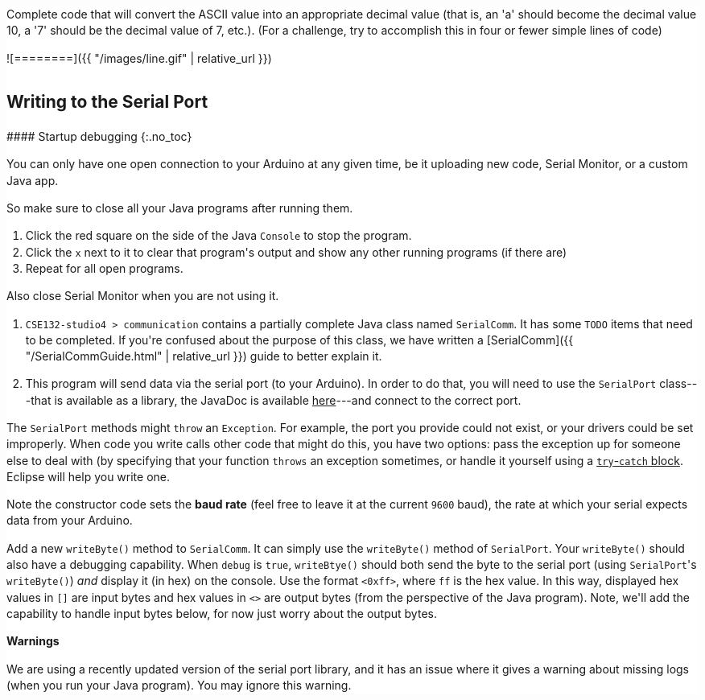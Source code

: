 Complete code that will convert the ASCII value into an appropriate decimal value (that is, an 'a' should become the decimal value 10, a '7' should be the decimal value of 7, etc.).  (For a challenge, try to accomplish this in four or fewer simple lines of code)

![========]({{ "/images/line.gif" | relative_url }})

## Writing to the Serial Port

<aside class="sidenote">
#### Startup debugging
{:.no_toc}

You can only have one open connection to your Arduino at any given time, be it
uploading new code, Serial Monitor, or a custom Java app.

So make sure to close all your Java programs after running them.

1. Click the red square on the side of the Java `Console` to stop the program.
2. Click the `x` next to it to clear that program's output and show any other running programs (if there are)
3. Repeat for all open programs.

Also close Serial Monitor when you are not using it.
</aside>

1.  `CSE132-studio4 > communication` contains a partially complete Java class named `SerialComm`.  It has some `TODO` items that need to be completed.  If you're confused about the purpose of this class, we have written a [SerialComm]({{ "/SerialCommGuide.html" | relative_url }}) guide to better explain it.

2. This program will send data via the serial port (to your Arduino). In order to do that, you will need to use the `SerialPort` class---that is available as a library, the JavaDoc is available [here](https://classes.cec.wustl.edu/~SEAS-SVC-CSE132/jssc/javadoc/)---and connect to the correct port.

The `SerialPort` methods might `throw` an `Exception`. For example, the port you provide could not exist, or your drivers could be set improperly. When code you write calls other code that might do this, you have two options: pass the exception up for someone else to deal with (by specifying that your function `throws` an exception sometimes, or handle it yourself using a [`try`-`catch` block](https://docs.oracle.com/javase/tutorial/essential/exceptions/catch.html). Eclipse will help you write one.

Note the constructor code sets the **baud rate** (feel free to leave it at the current `9600` baud), the rate at which your serial expects data from your Arduino.

Add a new `writeByte()` method to `SerialComm`. It can simply use the `writeByte()` method of `SerialPort`. Your `writeByte()` should also have a debugging capability.  When `debug` is `true`, `writeBtye()` should both send the byte to the serial port (using `SerialPort`'s `writeByte()`) *and* display it (in hex) on the console.  Use the format `<0xff>`, where `ff` is the hex value.  In this way, displayed hex values in `[]` are input bytes and hex values in `<>` are output bytes (from the perspective of the Java program). Note, we'll add the capability to handle input bytes below, for now just worry about the output bytes.

**Warnings**

We are using a recently updated version of the serial port library, and it has an issue where it gives a warning about missing logs (when you run your Java program).  You may ignore this warning.

